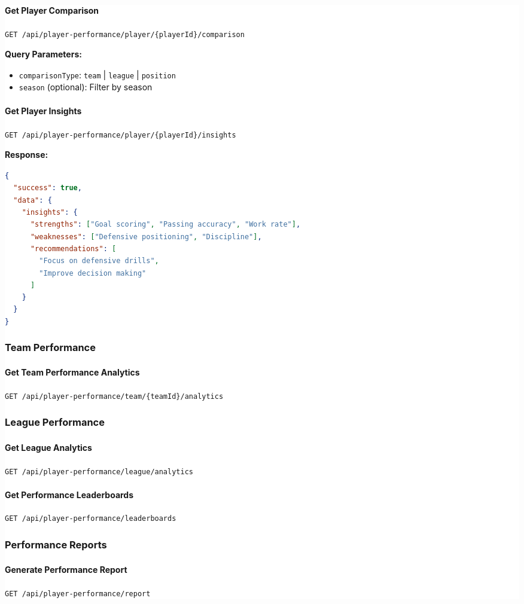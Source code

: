 #### Get Player Comparison
```http
GET /api/player-performance/player/{playerId}/comparison
```

**Query Parameters:**
- `comparisonType`: `team` | `league` | `position`
- `season` (optional): Filter by season

#### Get Player Insights
```http
GET /api/player-performance/player/{playerId}/insights
```

**Response:**
```json
{
  "success": true,
  "data": {
    "insights": {
      "strengths": ["Goal scoring", "Passing accuracy", "Work rate"],
      "weaknesses": ["Defensive positioning", "Discipline"],
      "recommendations": [
        "Focus on defensive drills",
        "Improve decision making"
      ]
    }
  }
}
```

### Team Performance

#### Get Team Performance Analytics
```http
GET /api/player-performance/team/{teamId}/analytics
```

### League Performance

#### Get League Analytics
```http
GET /api/player-performance/league/analytics
```

#### Get Performance Leaderboards
```http
GET /api/player-performance/leaderboards
```

### Performance Reports

#### Generate Performance Report
```http
GET /api/player-performance/report
```
